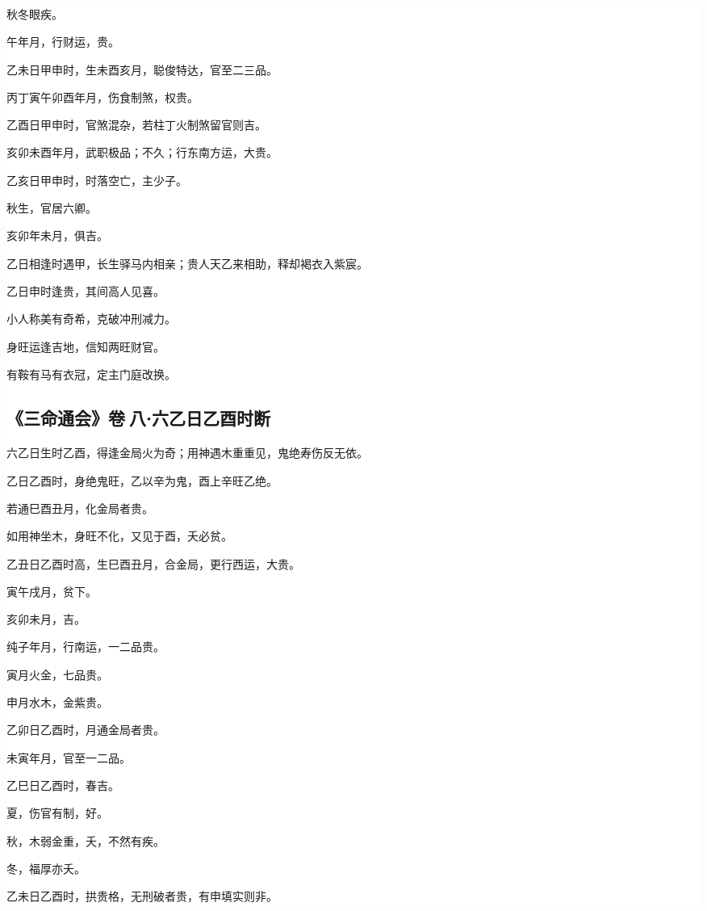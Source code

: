 秋冬眼疾。

午年月，行财运，贵。

乙未日甲申时，生未酉亥月，聪俊特达，官至二三品。

丙丁寅午卯酉年月，伤食制煞，权贵。

乙酉日甲申时，官煞混杂，若柱丁火制煞留官则吉。

亥卯未酉年月，武职极品；不久；行东南方运，大贵。

乙亥日甲申时，时落空亡，主少子。

秋生，官居六卿。

亥卯年未月，俱吉。

乙日相逢时遇甲，长生驿马内相亲；贵人天乙来相助，释却褐衣入紫宸。

乙日申时逢贵，其间高人见喜。

小人称美有奇希，克破冲刑减力。

身旺运逢吉地，信知两旺财官。

有鞍有马有衣冠，定主门庭改换。

## 《三命通会》卷 八·六乙日乙酉时断

六乙日生时乙酉，得逢金局火为奇；用神遇木重重见，鬼绝寿伤反无依。

乙日乙酉时，身绝鬼旺，乙以辛为鬼，酉上辛旺乙绝。

若通巳酉丑月，化金局者贵。

如用神坐木，身旺不化，又见于酉，夭必贫。

乙丑日乙酉时高，生巳酉丑月，合金局，更行西运，大贵。

寅午戌月，贫下。

亥卯未月，吉。

纯子年月，行南运，一二品贵。

寅月火金，七品贵。

申月水木，金紫贵。

乙卯日乙酉时，月通金局者贵。

未寅年月，官至一二品。

乙巳日乙酉时，春吉。

夏，伤官有制，好。

秋，木弱金重，夭，不然有疾。

冬，福厚亦夭。

乙未日乙酉时，拱贵格，无刑破者贵，有申填实则非。
